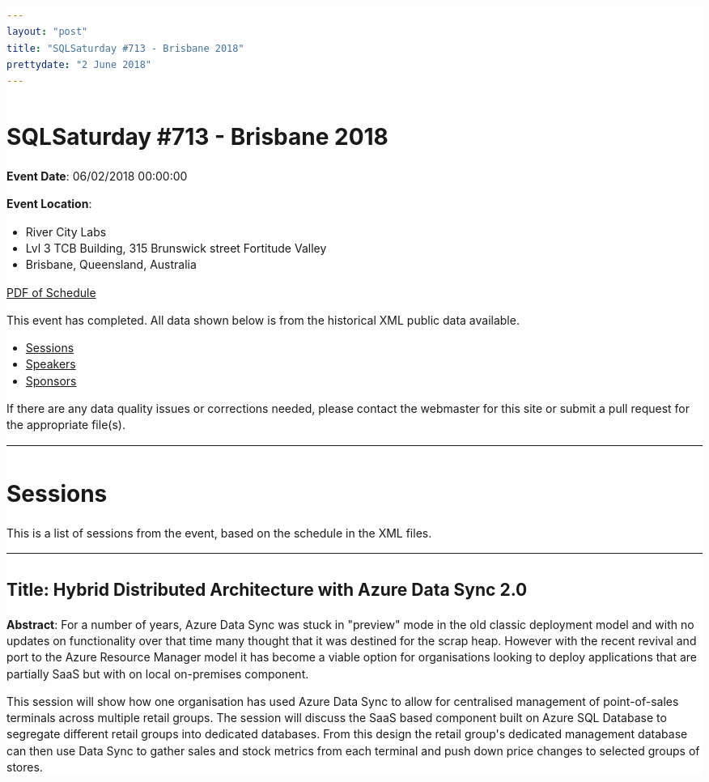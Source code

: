 ```yaml
---
layout: "post" 
title: "SQLSaturday #713 - Brisbane 2018" 
prettydate: "2 June 2018" 
---
```

# SQLSaturday #713 - Brisbane 2018
 
**Event Date**: 06/02/2018 00:00:00
 
**Event Location**:
- River City Labs
- Lvl 3 TCB Building, 315 Brunswick street Fortitude Valley
- Brisbane, Queensland, Australia
 
<a href="/assets/pdf/0713.pdf">PDF of Schedule</a>
 
This event has completed. All data shown below is from the historical XML public data available.
<ul>
   <li><a href="#sessions">Sessions</a></li>
   <li><a href="#speakers">Speakers</a></li>
   <li><a href="#sponsors">Sponsors</a></li>
</ul>
 
 
If there are any data quality issues or corrections needed, please contact the webmaster for this site or submit a pull request for the appropriate file(s). 
 
----------------------------------------------------------------------------------- 
 
# <a name="sessions"></a>Sessions
This is a list of sessions from the event, based on the schedule in the XML files.
 
----------------------------------------------------------------------------------- 
 
## Title: Hybrid Distributed Architecture with Azure Data Sync 2.0
 
**Abstract**:
For a number of years, Azure Data Sync was stuck in "preview" mode in the old classic deployment model and with no updates on functionality over that time many thought that it was destined for the scrap heap. However with the recent revival and port to the Azure Resource Manager model it has become a viable option for organisations looking to deploy applications that are partially SaaS but with on local on-premises component.

This session will show how one organisation has used Azure Data Sync to allow for centralised management of point-of-sales terminals across multiple retail groups. The session will discuss the SaaS based component built on Azure SQL Database to segregate different retail groups into dedicated databases. From this design the retail group's dedicated management database can then use Data Sync to gather sales and stock metrics from each terminal and push down price changes to selected groups of stores.
 